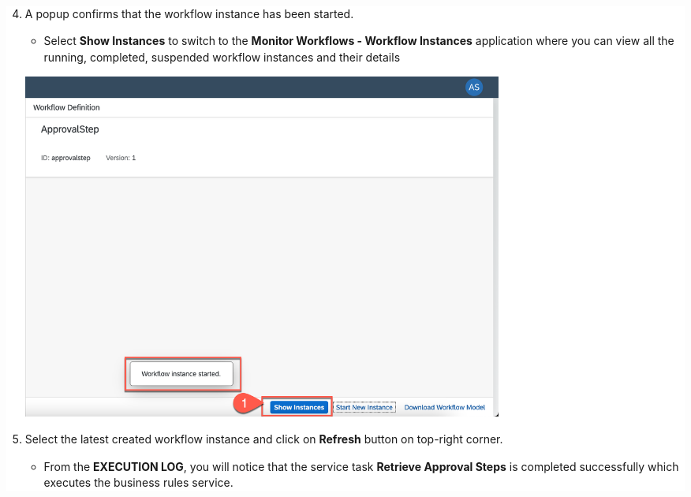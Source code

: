 4. A popup confirms that the workflow instance has been started.
    - Select **Show Instances** to switch to the **Monitor Workflows - Workflow Instances** application where you can view all the running, completed, suspended workflow instances and their details
    
    <p>
       <img src="images/runwf_4.png" width="600">

5. Select the latest created workflow instance and click on **Refresh** button on top-right corner.
    - From the **EXECUTION LOG**, you will notice that the service task **Retrieve Approval Steps** is completed successfully which executes the business rules service. 

    <p>